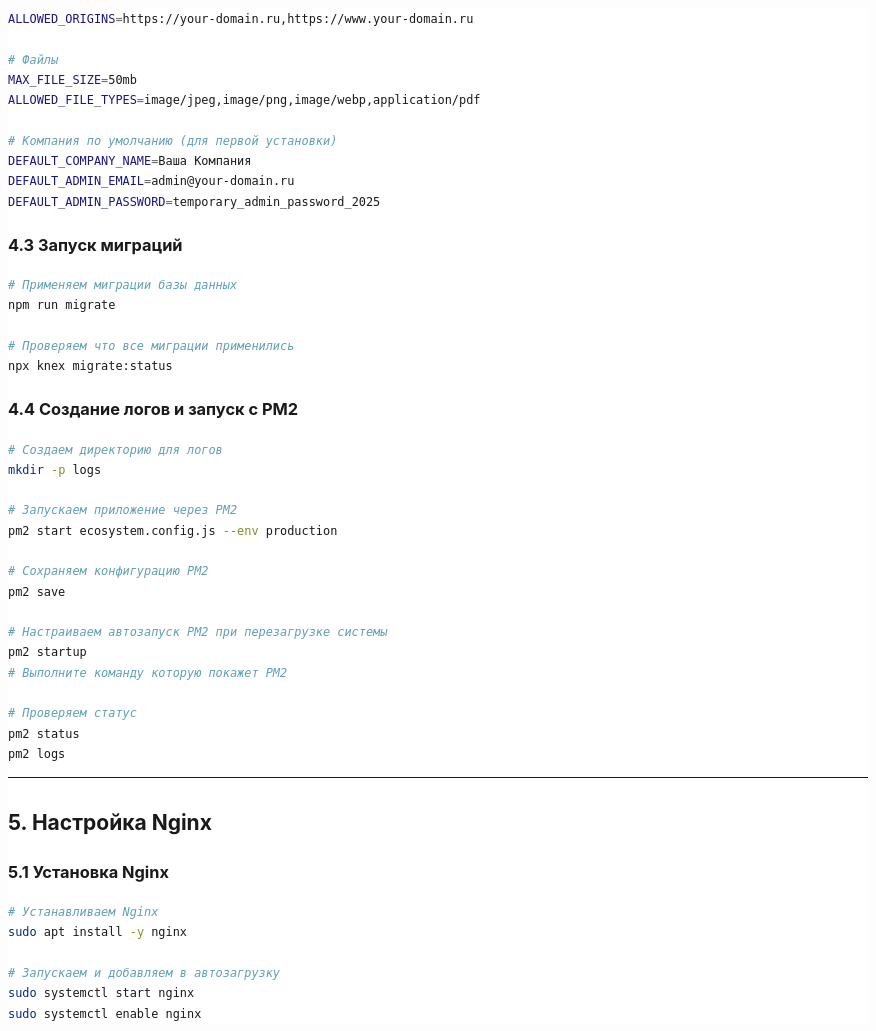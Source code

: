```bash
ALLOWED_ORIGINS=https://your-domain.ru,https://www.your-domain.ru

# Файлы
MAX_FILE_SIZE=50mb
ALLOWED_FILE_TYPES=image/jpeg,image/png,image/webp,application/pdf

# Компания по умолчанию (для первой установки)
DEFAULT_COMPANY_NAME=Ваша Компания
DEFAULT_ADMIN_EMAIL=admin@your-domain.ru
DEFAULT_ADMIN_PASSWORD=temporary_admin_password_2025
```

### 4.3 Запуск миграций

```bash
# Применяем миграции базы данных
npm run migrate

# Проверяем что все миграции применились
npx knex migrate:status
```

### 4.4 Создание логов и запуск с PM2

```bash
# Создаем директорию для логов
mkdir -p logs

# Запускаем приложение через PM2
pm2 start ecosystem.config.js --env production

# Сохраняем конфигурацию PM2
pm2 save

# Настраиваем автозапуск PM2 при перезагрузке системы
pm2 startup
# Выполните команду которую покажет PM2

# Проверяем статус
pm2 status
pm2 logs
```

---

## 5. Настройка Nginx

### 5.1 Установка Nginx

```bash
# Устанавливаем Nginx
sudo apt install -y nginx

# Запускаем и добавляем в автозагрузку
sudo systemctl start nginx
sudo systemctl enable nginx
```
